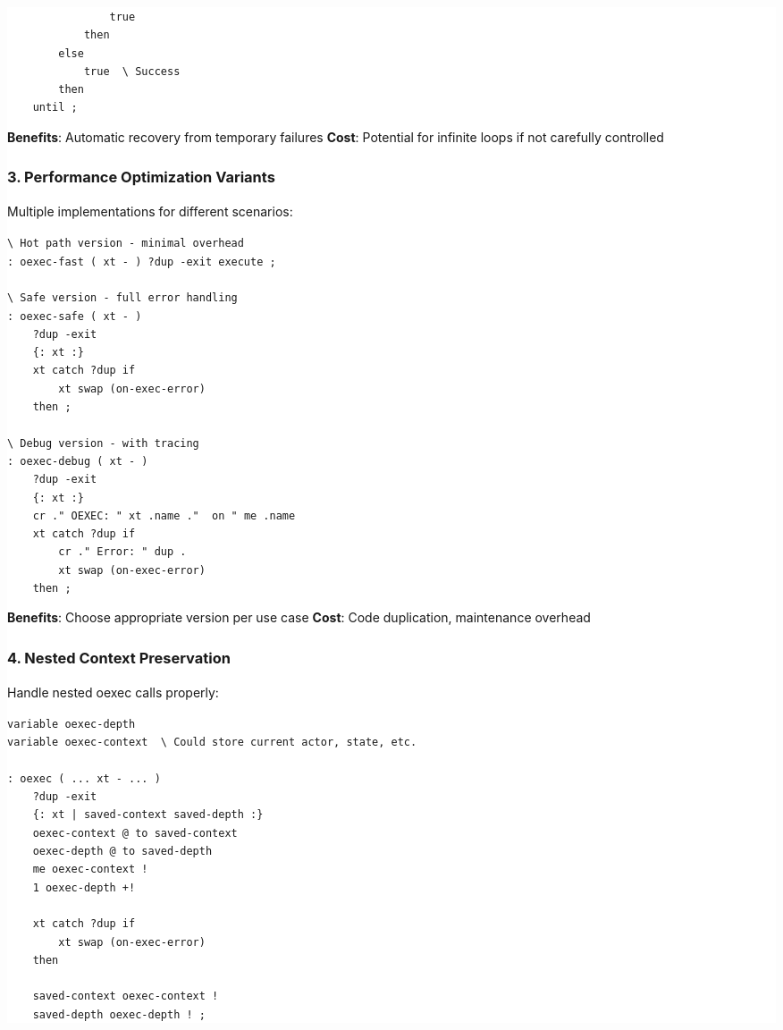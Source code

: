 ```forth
                true
            then
        else
            true  \ Success
        then
    until ;
```

**Benefits**: Automatic recovery from temporary failures
**Cost**: Potential for infinite loops if not carefully controlled

### 3. Performance Optimization Variants
Multiple implementations for different scenarios:

```forth
\ Hot path version - minimal overhead
: oexec-fast ( xt - ) ?dup -exit execute ;

\ Safe version - full error handling
: oexec-safe ( xt - )
    ?dup -exit
    {: xt :}
    xt catch ?dup if
        xt swap (on-exec-error)
    then ;

\ Debug version - with tracing
: oexec-debug ( xt - )
    ?dup -exit
    {: xt :}
    cr ." OEXEC: " xt .name ."  on " me .name
    xt catch ?dup if
        cr ." Error: " dup .
        xt swap (on-exec-error)
    then ;
```

**Benefits**: Choose appropriate version per use case
**Cost**: Code duplication, maintenance overhead

### 4. Nested Context Preservation
Handle nested oexec calls properly:

```forth
variable oexec-depth
variable oexec-context  \ Could store current actor, state, etc.

: oexec ( ... xt - ... )
    ?dup -exit
    {: xt | saved-context saved-depth :}
    oexec-context @ to saved-context
    oexec-depth @ to saved-depth
    me oexec-context !
    1 oexec-depth +!
    
    xt catch ?dup if
        xt swap (on-exec-error)
    then
    
    saved-context oexec-context !
    saved-depth oexec-depth ! ;
```
